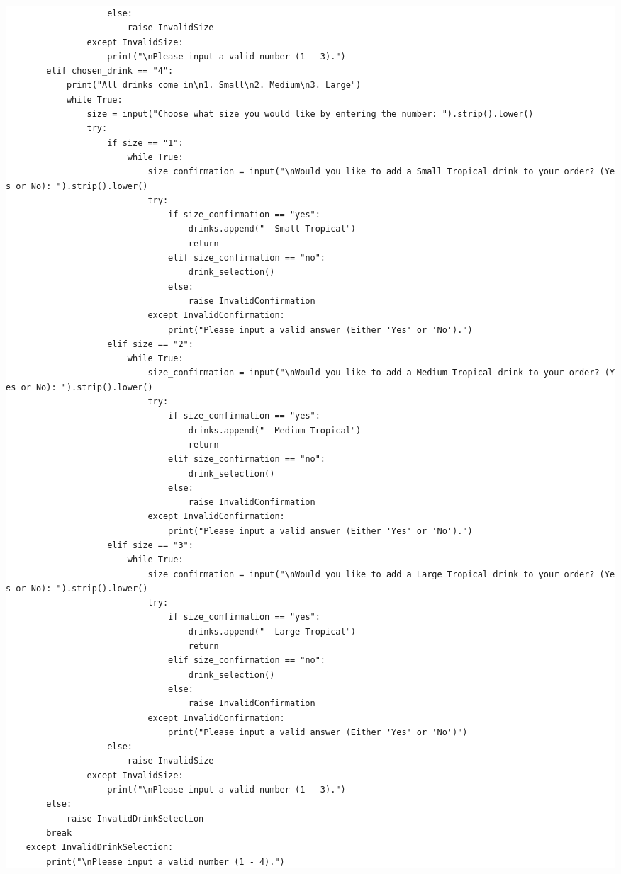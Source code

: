                         else:
                            raise InvalidSize
                    except InvalidSize:
                        print("\nPlease input a valid number (1 - 3).")                
            elif chosen_drink == "4":
                print("All drinks come in\n1. Small\n2. Medium\n3. Large")
                while True:
                    size = input("Choose what size you would like by entering the number: ").strip().lower()
                    try:
                        if size == "1":
                            while True:
                                size_confirmation = input("\nWould you like to add a Small Tropical drink to your order? (Yes or No): ").strip().lower()
                                try:
                                    if size_confirmation == "yes":
                                        drinks.append("- Small Tropical")
                                        return
                                    elif size_confirmation == "no":
                                        drink_selection()
                                    else:
                                        raise InvalidConfirmation
                                except InvalidConfirmation:
                                    print("Please input a valid answer (Either 'Yes' or 'No').")
                        elif size == "2":
                            while True:
                                size_confirmation = input("\nWould you like to add a Medium Tropical drink to your order? (Yes or No): ").strip().lower()
                                try:
                                    if size_confirmation == "yes":
                                        drinks.append("- Medium Tropical")
                                        return
                                    elif size_confirmation == "no":
                                        drink_selection()
                                    else:
                                        raise InvalidConfirmation
                                except InvalidConfirmation:
                                    print("Please input a valid answer (Either 'Yes' or 'No').")
                        elif size == "3":
                            while True:
                                size_confirmation = input("\nWould you like to add a Large Tropical drink to your order? (Yes or No): ").strip().lower()
                                try:
                                    if size_confirmation == "yes":
                                        drinks.append("- Large Tropical")
                                        return
                                    elif size_confirmation == "no":
                                        drink_selection()
                                    else:
                                        raise InvalidConfirmation
                                except InvalidConfirmation:
                                    print("Please input a valid answer (Either 'Yes' or 'No')")
                        else:
                            raise InvalidSize
                    except InvalidSize:
                        print("\nPlease input a valid number (1 - 3).")
            else:
                raise InvalidDrinkSelection
            break
        except InvalidDrinkSelection:
            print("\nPlease input a valid number (1 - 4).") 
